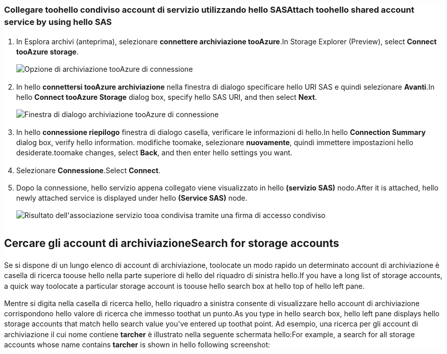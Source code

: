 ### <a name="attach-toohello-shared-account-service-by-using-hello-sas"></a><span data-ttu-id="31180-227">Collegare toohello condiviso account di servizio utilizzando hello SAS</span><span class="sxs-lookup"><span data-stu-id="31180-227">Attach toohello shared account service by using hello SAS</span></span>
1. <span data-ttu-id="31180-228">In Esplora archivi (anteprima), selezionare **connettere archiviazione tooAzure**.</span><span class="sxs-lookup"><span data-stu-id="31180-228">In Storage Explorer (Preview), select **Connect tooAzure storage**.</span></span>

    ![Opzione di archiviazione tooAzure di connessione][23]

2. <span data-ttu-id="31180-230">In hello **connettersi tooAzure archiviazione** nella finestra di dialogo specificare hello URI SAS e quindi selezionare **Avanti**.</span><span class="sxs-lookup"><span data-stu-id="31180-230">In hello **Connect tooAzure Storage** dialog box, specify hello SAS URI, and then select **Next**.</span></span>

    ![Finestra di dialogo archiviazione tooAzure di connessione][24]

3. <span data-ttu-id="31180-232">In hello **connessione riepilogo** finestra di dialogo casella, verificare le informazioni di hello.</span><span class="sxs-lookup"><span data-stu-id="31180-232">In hello **Connection Summary** dialog box, verify hello information.</span></span> <span data-ttu-id="31180-233">modifiche toomake, selezionare **nuovamente**, quindi immettere impostazioni hello desiderate.</span><span class="sxs-lookup"><span data-stu-id="31180-233">toomake changes, select **Back**, and then enter hello settings you want.</span></span> 

4. <span data-ttu-id="31180-234">Selezionare **Connessione**.</span><span class="sxs-lookup"><span data-stu-id="31180-234">Select **Connect**.</span></span>

5. <span data-ttu-id="31180-235">Dopo la connessione, hello servizio appena collegato viene visualizzato in hello **(servizio SAS)** nodo.</span><span class="sxs-lookup"><span data-stu-id="31180-235">After it is attached, hello newly attached service is displayed under hello **(Service SAS)** node.</span></span>

    ![Risultato dell'associazione servizio tooa condivisa tramite una firma di accesso condiviso][20]

## <a name="search-for-storage-accounts"></a><span data-ttu-id="31180-237">Cercare gli account di archiviazione</span><span class="sxs-lookup"><span data-stu-id="31180-237">Search for storage accounts</span></span>
<span data-ttu-id="31180-238">Se si dispone di un lungo elenco di account di archiviazione, toolocate un modo rapido un determinato account di archiviazione è casella di ricerca toouse hello nella parte superiore di hello del riquadro di sinistra hello.</span><span class="sxs-lookup"><span data-stu-id="31180-238">If you have a long list of storage accounts, a quick way toolocate a particular storage account is toouse hello search box at hello top of hello left pane.</span></span>

<span data-ttu-id="31180-239">Mentre si digita nella casella di ricerca hello, hello riquadro a sinistra consente di visualizzare hello account di archiviazione corrispondono hello valore di ricerca che immesso toothat un punto.</span><span class="sxs-lookup"><span data-stu-id="31180-239">As you type in hello search box, hello left pane displays hello storage accounts that match hello search value you've entered up toothat point.</span></span> <span data-ttu-id="31180-240">Ad esempio, una ricerca per gli account di archiviazione il cui nome contiene **tarcher** è illustrato nella seguente schermata hello:</span><span class="sxs-lookup"><span data-stu-id="31180-240">For example, a search for all storage accounts whose name contains **tarcher** is shown in hello following screenshot:</span></span>


[0]: ./media/vs-azure-tools-storage-manage-with-storage-explorer/settings-icon.png
[1]: ./media/vs-azure-tools-storage-manage-with-storage-explorer/add-account-link.png
[3]: ./media/vs-azure-tools-storage-manage-with-storage-explorer/subscriptions-list.png
[4]: ./media/vs-azure-tools-storage-manage-with-storage-explorer/storage-accounts-list.png
[5]: ./media/vs-azure-tools-storage-manage-with-storage-explorer/access-keys.png
[6]: ./media/vs-azure-tools-storage-manage-with-storage-explorer/access-keys-copy.png
[8]: ./media/vs-azure-tools-storage-manage-with-storage-explorer/attach-external-storage-dlg.png
[9]: ./media/vs-azure-tools-storage-manage-with-storage-explorer/external-storage-account.png
[10]: ./media/vs-azure-tools-storage-manage-with-storage-explorer/detach-external-storage.png
[11]: ./media/vs-azure-tools-storage-manage-with-storage-explorer/storage-account-search.png
[12]: ./media/vs-azure-tools-storage-manage-with-storage-explorer/detach-external-storage-confirmation.png
[13]: ./media/vs-azure-tools-storage-manage-with-storage-explorer/get-sas-context-menu.png
[14]: ./media/vs-azure-tools-storage-manage-with-storage-explorer/get-sas-dlg1.png
[15]: ./media/vs-azure-tools-storage-manage-with-storage-explorer/mase.png
[17]: ./media/vs-azure-tools-storage-manage-with-storage-explorer/attach-account-using-sas-finished.png
[20]: ./media/vs-azure-tools-storage-manage-with-storage-explorer/attach-service-using-sas-finished.png
[21]: ./media/vs-azure-tools-storage-manage-with-storage-explorer/local-storage-drop-down.png
[22]: ./media/vs-azure-tools-storage-manage-with-storage-explorer/download-storage-emulator.png
[23]: ./media/vs-azure-tools-storage-manage-with-storage-explorer/connect-to-azure-storage-icon.png
[24]: ./media/vs-azure-tools-storage-manage-with-storage-explorer/connect-to-azure-storage-next.png
[25]: ./media/vs-azure-tools-storage-manage-with-storage-explorer/add-certificate-azure-stack.png
[26]: ./media/vs-azure-tools-storage-manage-with-storage-explorer/export-root-cert-azure-stack.png
[27]: ./media/vs-azure-tools-storage-manage-with-storage-explorer/import-azure-stack-cert-storage-explorer.png
[28]: ./media/vs-azure-tools-storage-manage-with-storage-explorer/select-target-azure-stack.png
[29]: ./media/vs-azure-tools-storage-manage-with-storage-explorer/add-azure-stack-account.png
[30]: ./media/vs-azure-tools-storage-manage-with-storage-explorer/select-accounts-azure-stack.png
[31]: ./media/vs-azure-tools-storage-manage-with-storage-explorer/azure-stack-storage-account-list.png